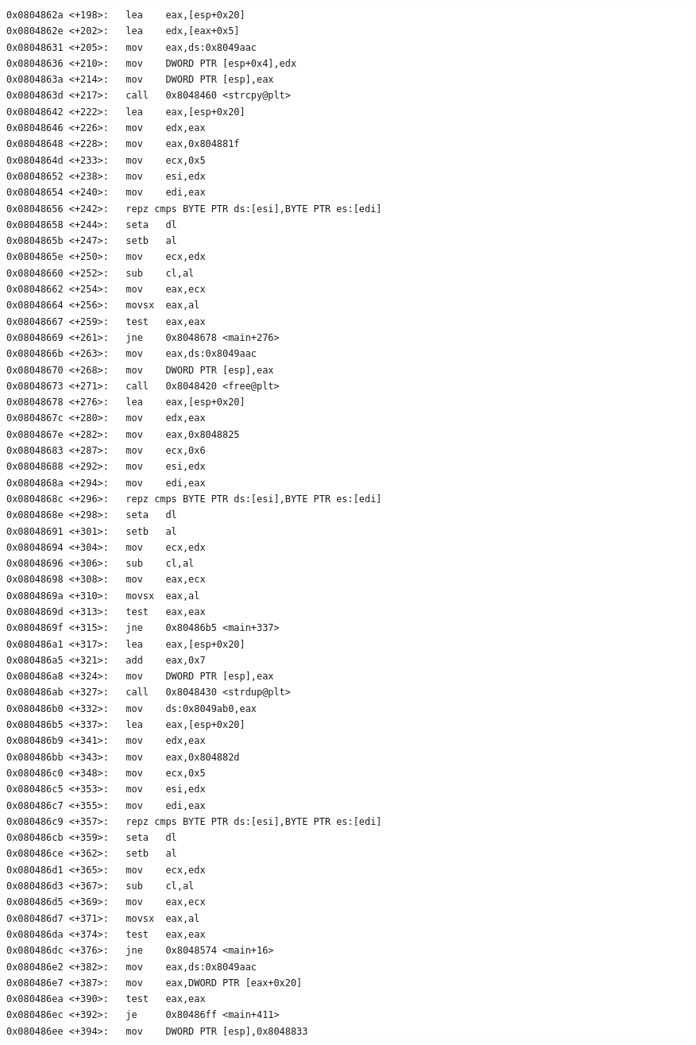     0x0804862a <+198>:   lea    eax,[esp+0x20]
    0x0804862e <+202>:   lea    edx,[eax+0x5]
    0x08048631 <+205>:   mov    eax,ds:0x8049aac
    0x08048636 <+210>:   mov    DWORD PTR [esp+0x4],edx
    0x0804863a <+214>:   mov    DWORD PTR [esp],eax
    0x0804863d <+217>:   call   0x8048460 <strcpy@plt>
    0x08048642 <+222>:   lea    eax,[esp+0x20]
    0x08048646 <+226>:   mov    edx,eax
    0x08048648 <+228>:   mov    eax,0x804881f
    0x0804864d <+233>:   mov    ecx,0x5
    0x08048652 <+238>:   mov    esi,edx
    0x08048654 <+240>:   mov    edi,eax
    0x08048656 <+242>:   repz cmps BYTE PTR ds:[esi],BYTE PTR es:[edi]
    0x08048658 <+244>:   seta   dl
    0x0804865b <+247>:   setb   al
    0x0804865e <+250>:   mov    ecx,edx
    0x08048660 <+252>:   sub    cl,al
    0x08048662 <+254>:   mov    eax,ecx
    0x08048664 <+256>:   movsx  eax,al
    0x08048667 <+259>:   test   eax,eax
    0x08048669 <+261>:   jne    0x8048678 <main+276>
    0x0804866b <+263>:   mov    eax,ds:0x8049aac
    0x08048670 <+268>:   mov    DWORD PTR [esp],eax
    0x08048673 <+271>:   call   0x8048420 <free@plt>
    0x08048678 <+276>:   lea    eax,[esp+0x20]
    0x0804867c <+280>:   mov    edx,eax
    0x0804867e <+282>:   mov    eax,0x8048825
    0x08048683 <+287>:   mov    ecx,0x6
    0x08048688 <+292>:   mov    esi,edx
    0x0804868a <+294>:   mov    edi,eax
    0x0804868c <+296>:   repz cmps BYTE PTR ds:[esi],BYTE PTR es:[edi]
    0x0804868e <+298>:   seta   dl
    0x08048691 <+301>:   setb   al
    0x08048694 <+304>:   mov    ecx,edx
    0x08048696 <+306>:   sub    cl,al
    0x08048698 <+308>:   mov    eax,ecx
    0x0804869a <+310>:   movsx  eax,al
    0x0804869d <+313>:   test   eax,eax
    0x0804869f <+315>:   jne    0x80486b5 <main+337>
    0x080486a1 <+317>:   lea    eax,[esp+0x20]
    0x080486a5 <+321>:   add    eax,0x7
    0x080486a8 <+324>:   mov    DWORD PTR [esp],eax
    0x080486ab <+327>:   call   0x8048430 <strdup@plt>
    0x080486b0 <+332>:   mov    ds:0x8049ab0,eax
    0x080486b5 <+337>:   lea    eax,[esp+0x20]
    0x080486b9 <+341>:   mov    edx,eax
    0x080486bb <+343>:   mov    eax,0x804882d
    0x080486c0 <+348>:   mov    ecx,0x5
    0x080486c5 <+353>:   mov    esi,edx
    0x080486c7 <+355>:   mov    edi,eax
    0x080486c9 <+357>:   repz cmps BYTE PTR ds:[esi],BYTE PTR es:[edi]
    0x080486cb <+359>:   seta   dl
    0x080486ce <+362>:   setb   al
    0x080486d1 <+365>:   mov    ecx,edx
    0x080486d3 <+367>:   sub    cl,al
    0x080486d5 <+369>:   mov    eax,ecx
    0x080486d7 <+371>:   movsx  eax,al
    0x080486da <+374>:   test   eax,eax
    0x080486dc <+376>:   jne    0x8048574 <main+16>
    0x080486e2 <+382>:   mov    eax,ds:0x8049aac
    0x080486e7 <+387>:   mov    eax,DWORD PTR [eax+0x20]
    0x080486ea <+390>:   test   eax,eax
    0x080486ec <+392>:   je     0x80486ff <main+411>
    0x080486ee <+394>:   mov    DWORD PTR [esp],0x8048833